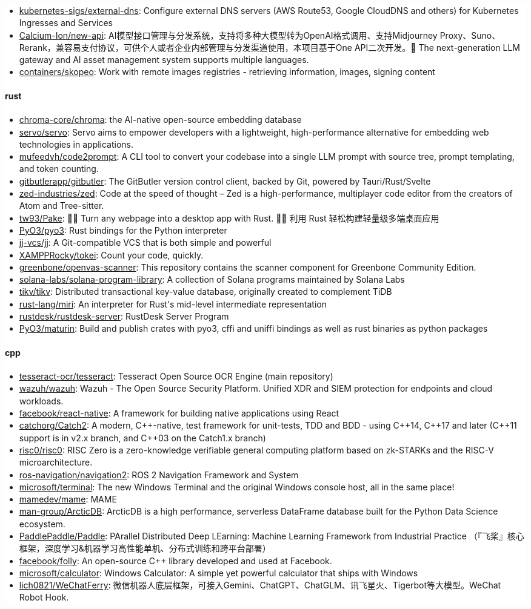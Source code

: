 * [kubernetes-sigs/external-dns](https://github.com/kubernetes-sigs/external-dns): Configure external DNS servers (AWS Route53, Google CloudDNS and others) for Kubernetes Ingresses and Services
* [Calcium-Ion/new-api](https://github.com/Calcium-Ion/new-api): AI模型接口管理与分发系统，支持将多种大模型转为OpenAI格式调用、支持Midjourney Proxy、Suno、Rerank，兼容易支付协议，可供个人或者企业内部管理与分发渠道使用，本项目基于One API二次开发。🍥 The next-generation LLM gateway and AI asset management system supports multiple languages.
* [containers/skopeo](https://github.com/containers/skopeo): Work with remote images registries - retrieving information, images, signing content

#### rust
* [chroma-core/chroma](https://github.com/chroma-core/chroma): the AI-native open-source embedding database
* [servo/servo](https://github.com/servo/servo): Servo aims to empower developers with a lightweight, high-performance alternative for embedding web technologies in applications.
* [mufeedvh/code2prompt](https://github.com/mufeedvh/code2prompt): A CLI tool to convert your codebase into a single LLM prompt with source tree, prompt templating, and token counting.
* [gitbutlerapp/gitbutler](https://github.com/gitbutlerapp/gitbutler): The GitButler version control client, backed by Git, powered by Tauri/Rust/Svelte
* [zed-industries/zed](https://github.com/zed-industries/zed): Code at the speed of thought – Zed is a high-performance, multiplayer code editor from the creators of Atom and Tree-sitter.
* [tw93/Pake](https://github.com/tw93/Pake): 🤱🏻 Turn any webpage into a desktop app with Rust. 🤱🏻 利用 Rust 轻松构建轻量级多端桌面应用
* [PyO3/pyo3](https://github.com/PyO3/pyo3): Rust bindings for the Python interpreter
* [jj-vcs/jj](https://github.com/jj-vcs/jj): A Git-compatible VCS that is both simple and powerful
* [XAMPPRocky/tokei](https://github.com/XAMPPRocky/tokei): Count your code, quickly.
* [greenbone/openvas-scanner](https://github.com/greenbone/openvas-scanner): This repository contains the scanner component for Greenbone Community Edition.
* [solana-labs/solana-program-library](https://github.com/solana-labs/solana-program-library): A collection of Solana programs maintained by Solana Labs
* [tikv/tikv](https://github.com/tikv/tikv): Distributed transactional key-value database, originally created to complement TiDB
* [rust-lang/miri](https://github.com/rust-lang/miri): An interpreter for Rust's mid-level intermediate representation
* [rustdesk/rustdesk-server](https://github.com/rustdesk/rustdesk-server): RustDesk Server Program
* [PyO3/maturin](https://github.com/PyO3/maturin): Build and publish crates with pyo3, cffi and uniffi bindings as well as rust binaries as python packages

#### cpp
* [tesseract-ocr/tesseract](https://github.com/tesseract-ocr/tesseract): Tesseract Open Source OCR Engine (main repository)
* [wazuh/wazuh](https://github.com/wazuh/wazuh): Wazuh - The Open Source Security Platform. Unified XDR and SIEM protection for endpoints and cloud workloads.
* [facebook/react-native](https://github.com/facebook/react-native): A framework for building native applications using React
* [catchorg/Catch2](https://github.com/catchorg/Catch2): A modern, C++-native, test framework for unit-tests, TDD and BDD - using C++14, C++17 and later (C++11 support is in v2.x branch, and C++03 on the Catch1.x branch)
* [risc0/risc0](https://github.com/risc0/risc0): RISC Zero is a zero-knowledge verifiable general computing platform based on zk-STARKs and the RISC-V microarchitecture.
* [ros-navigation/navigation2](https://github.com/ros-navigation/navigation2): ROS 2 Navigation Framework and System
* [microsoft/terminal](https://github.com/microsoft/terminal): The new Windows Terminal and the original Windows console host, all in the same place!
* [mamedev/mame](https://github.com/mamedev/mame): MAME
* [man-group/ArcticDB](https://github.com/man-group/ArcticDB): ArcticDB is a high performance, serverless DataFrame database built for the Python Data Science ecosystem.
* [PaddlePaddle/Paddle](https://github.com/PaddlePaddle/Paddle): PArallel Distributed Deep LEarning: Machine Learning Framework from Industrial Practice （『飞桨』核心框架，深度学习&机器学习高性能单机、分布式训练和跨平台部署）
* [facebook/folly](https://github.com/facebook/folly): An open-source C++ library developed and used at Facebook.
* [microsoft/calculator](https://github.com/microsoft/calculator): Windows Calculator: A simple yet powerful calculator that ships with Windows
* [lich0821/WeChatFerry](https://github.com/lich0821/WeChatFerry): 微信机器人底层框架，可接入Gemini、ChatGPT、ChatGLM、讯飞星火、Tigerbot等大模型。WeChat Robot Hook.
